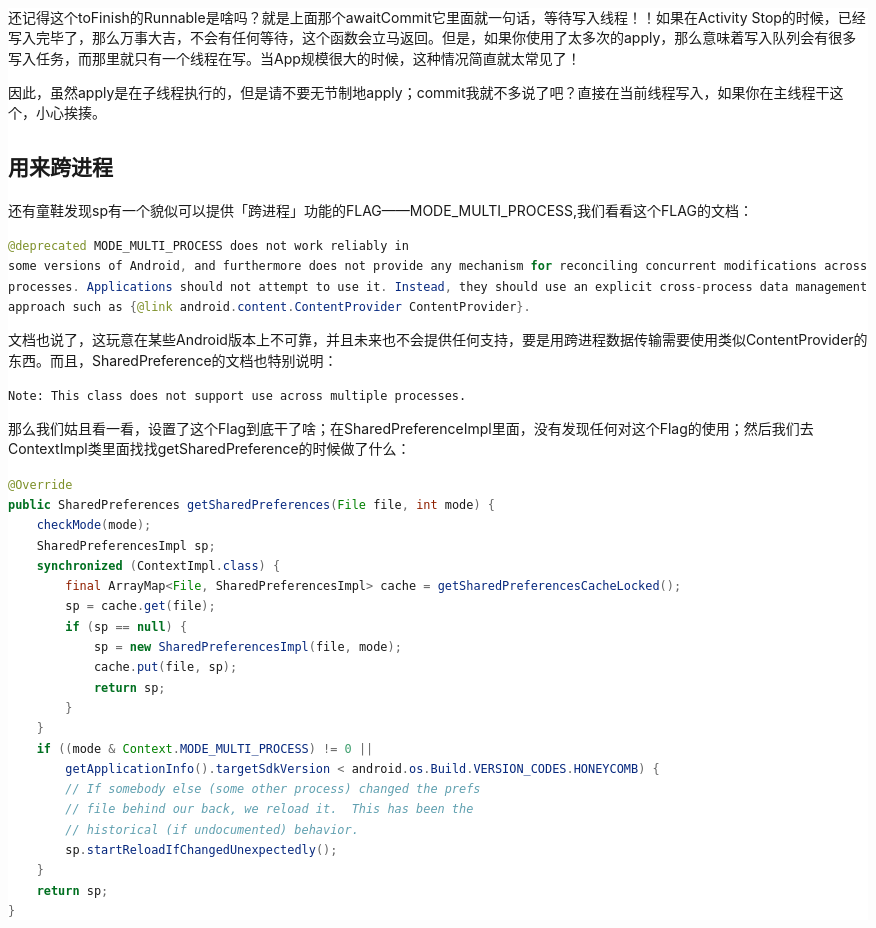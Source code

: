 

还记得这个toFinish的Runnable是啥吗？就是上面那个awaitCommit它里面就一句话，等待写入线程！！如果在Activity Stop的时候，已经写入完毕了，那么万事大吉，不会有任何等待，这个函数会立马返回。但是，如果你使用了太多次的apply，那么意味着写入队列会有很多写入任务，而那里就只有一个线程在写。当App规模很大的时候，这种情况简直就太常见了！

因此，虽然apply是在子线程执行的，但是请不要无节制地apply；commit我就不多说了吧？直接在当前线程写入，如果你在主线程干这个，小心挨揍。

## 用来跨进程

还有童鞋发现sp有一个貌似可以提供「跨进程」功能的FLAG——MODE_MULTI_PROCESS,我们看看这个FLAG的文档：

```java
@deprecated MODE_MULTI_PROCESS does not work reliably in
some versions of Android, and furthermore does not provide any mechanism for reconciling concurrent modifications across processes. Applications should not attempt to use it. Instead, they should use an explicit cross-process data management approach such as {@link android.content.ContentProvider ContentProvider}.
```

 

文档也说了，这玩意在某些Android版本上不可靠，并且未来也不会提供任何支持，要是用跨进程数据传输需要使用类似ContentProvider的东西。而且，SharedPreference的文档也特别说明：

```
Note: This class does not support use across multiple processes.
```

那么我们姑且看一看，设置了这个Flag到底干了啥；在SharedPreferenceImpl里面，没有发现任何对这个Flag的使用；然后我们去ContextImpl类里面找找getSharedPreference的时候做了什么：



```java
@Override
public SharedPreferences getSharedPreferences(File file, int mode) {
    checkMode(mode);
    SharedPreferencesImpl sp;
    synchronized (ContextImpl.class) {
        final ArrayMap<File, SharedPreferencesImpl> cache = getSharedPreferencesCacheLocked();
        sp = cache.get(file);
        if (sp == null) {
            sp = new SharedPreferencesImpl(file, mode);
            cache.put(file, sp);
            return sp;
        }
    }
    if ((mode & Context.MODE_MULTI_PROCESS) != 0 ||
        getApplicationInfo().targetSdkVersion < android.os.Build.VERSION_CODES.HONEYCOMB) {
        // If somebody else (some other process) changed the prefs
        // file behind our back, we reload it.  This has been the
        // historical (if undocumented) behavior.
        sp.startReloadIfChangedUnexpectedly();
    }
    return sp;
}
```
